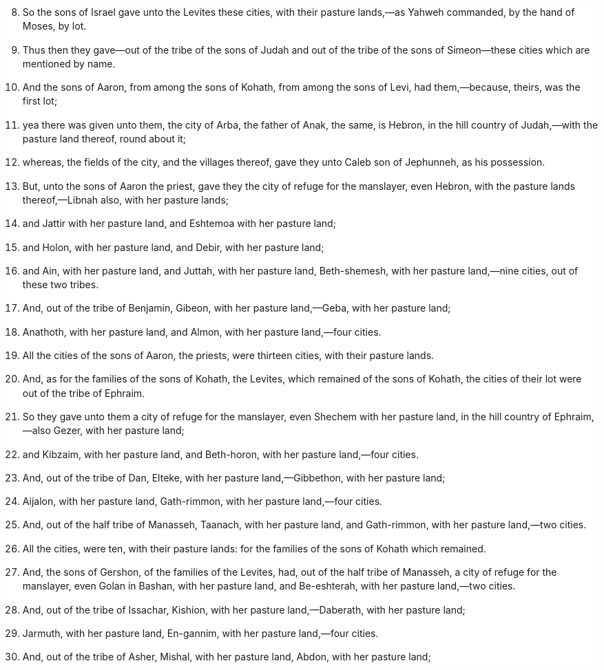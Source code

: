 8. So the sons of Israel gave unto the Levites these cities, with their pasture lands,—as Yahweh commanded, by the hand of Moses, by lot. 

9.  Thus then they gave—out of the tribe of the sons of Judah and out of the tribe of the sons of Simeon—these cities which are mentioned by name.

10. And the sons of Aaron, from among the sons of Kohath, from among the sons of Levi, had them,—because, theirs, was the first lot;

11. yea there was given unto them, the city of Arba, the father of Anak, the same, is Hebron, in the hill country of Judah,—with the pasture land thereof, round about it;

12. whereas, the fields of the city, and the villages thereof, gave they unto Caleb son of Jephunneh, as his possession.

13. But, unto the sons of Aaron the priest, gave they the city of refuge for the manslayer, even Hebron, with the pasture lands thereof,—Libnah also, with her pasture lands;

14. and Jattir with her pasture land, and Eshtemoa with her pasture land;

15. and Holon, with her pasture land, and Debir, with her pasture land;

16. and Ain, with her pasture land, and Juttah, with her pasture land, Beth-shemesh, with her pasture land,—nine cities, out of these two tribes.

17. And, out of the tribe of Benjamin, Gibeon, with her pasture land,—Geba, with her pasture land;

18. Anathoth, with her pasture land, and Almon, with her pasture land,—four cities.

19. All the cities of the sons of Aaron, the priests, were thirteen cities, with their pasture lands.

20. And, as for the families of the sons of Kohath, the Levites, which remained of the sons of Kohath, the cities of their lot were out of the tribe of Ephraim.

21. So they gave unto them a city of refuge for the manslayer, even Shechem with her pasture land, in the hill country of Ephraim,—also Gezer, with her pasture land;

22. and Kibzaim, with her pasture land, and Beth-horon, with her pasture land,—four cities.

23. And, out of the tribe of Dan, Elteke, with her pasture land,—Gibbethon, with her pasture land;

24. Aijalon, with her pasture land, Gath-rimmon, with her pasture land,—four cities.

25. And, out of the half tribe of Manasseh, Taanach, with her pasture land, and Gath-rimmon, with her pasture land,—two cities.

26. All the cities, were ten, with their pasture lands: for the families of the sons of Kohath which remained.

27. And, the sons of Gershon, of the families of the Levites, had, out of the half tribe of Manasseh, a city of refuge for the manslayer, even Golan in Bashan, with her pasture land, and Be-eshterah, with her pasture land,—two cities.

28. And, out of the tribe of Issachar, Kishion, with her pasture land,—Daberath, with her pasture land;

29. Jarmuth, with her pasture land, En-gannim, with her pasture land,—four cities.

30. And, out of the tribe of Asher, Mishal, with her pasture land, Abdon, with her pasture land;
